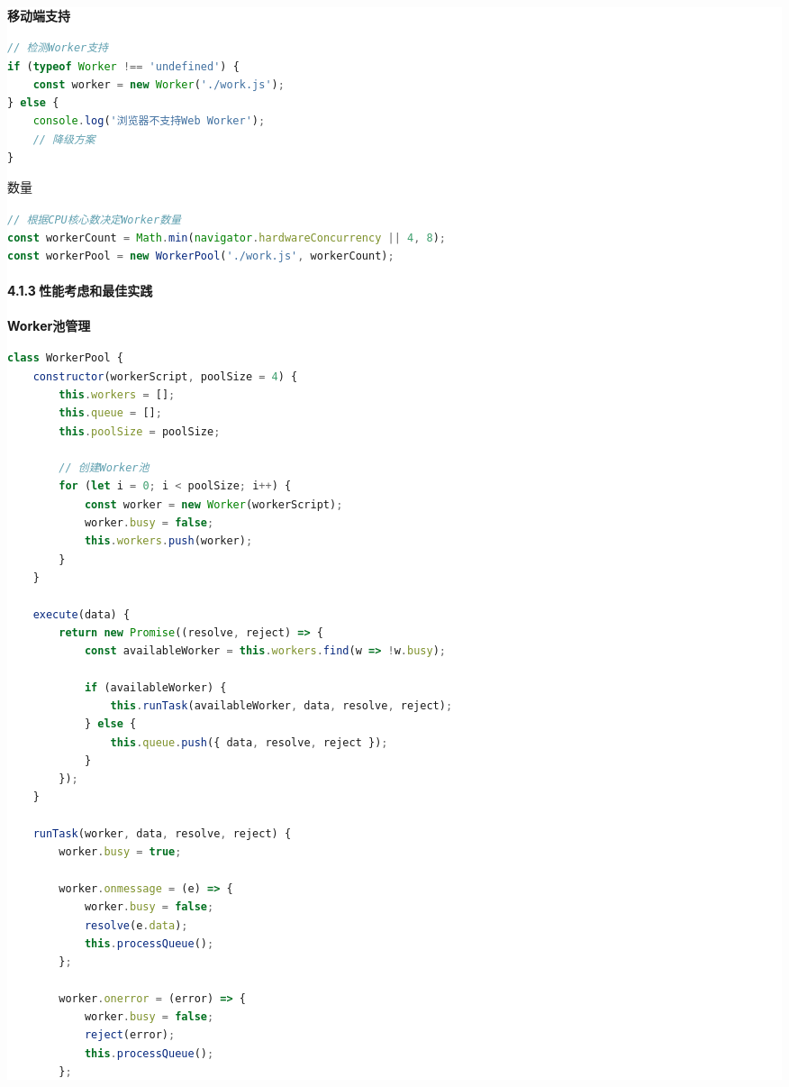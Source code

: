 **移动端支持**

```javascript
// 检测Worker支持
if (typeof Worker !== 'undefined') {
    const worker = new Worker('./work.js');
} else {
    console.log('浏览器不支持Web Worker');
    // 降级方案
}
```



数量

```javascript
// 根据CPU核心数决定Worker数量
const workerCount = Math.min(navigator.hardwareConcurrency || 4, 8);
const workerPool = new WorkerPool('./work.js', workerCount);
```



#### 4.1.3 **性能考虑和最佳实践**

**Worker池管理**

```javascript
class WorkerPool {
    constructor(workerScript, poolSize = 4) {
        this.workers = [];
        this.queue = [];
        this.poolSize = poolSize;
        
        // 创建Worker池
        for (let i = 0; i < poolSize; i++) {
            const worker = new Worker(workerScript);
            worker.busy = false;
            this.workers.push(worker);
        }
    }
    
    execute(data) {
        return new Promise((resolve, reject) => {
            const availableWorker = this.workers.find(w => !w.busy);
            
            if (availableWorker) {
                this.runTask(availableWorker, data, resolve, reject);
            } else {
                this.queue.push({ data, resolve, reject });
            }
        });
    }
    
    runTask(worker, data, resolve, reject) {
        worker.busy = true;
        
        worker.onmessage = (e) => {
            worker.busy = false;
            resolve(e.data);
            this.processQueue();
        };
        
        worker.onerror = (error) => {
            worker.busy = false;
            reject(error);
            this.processQueue();
        };
```